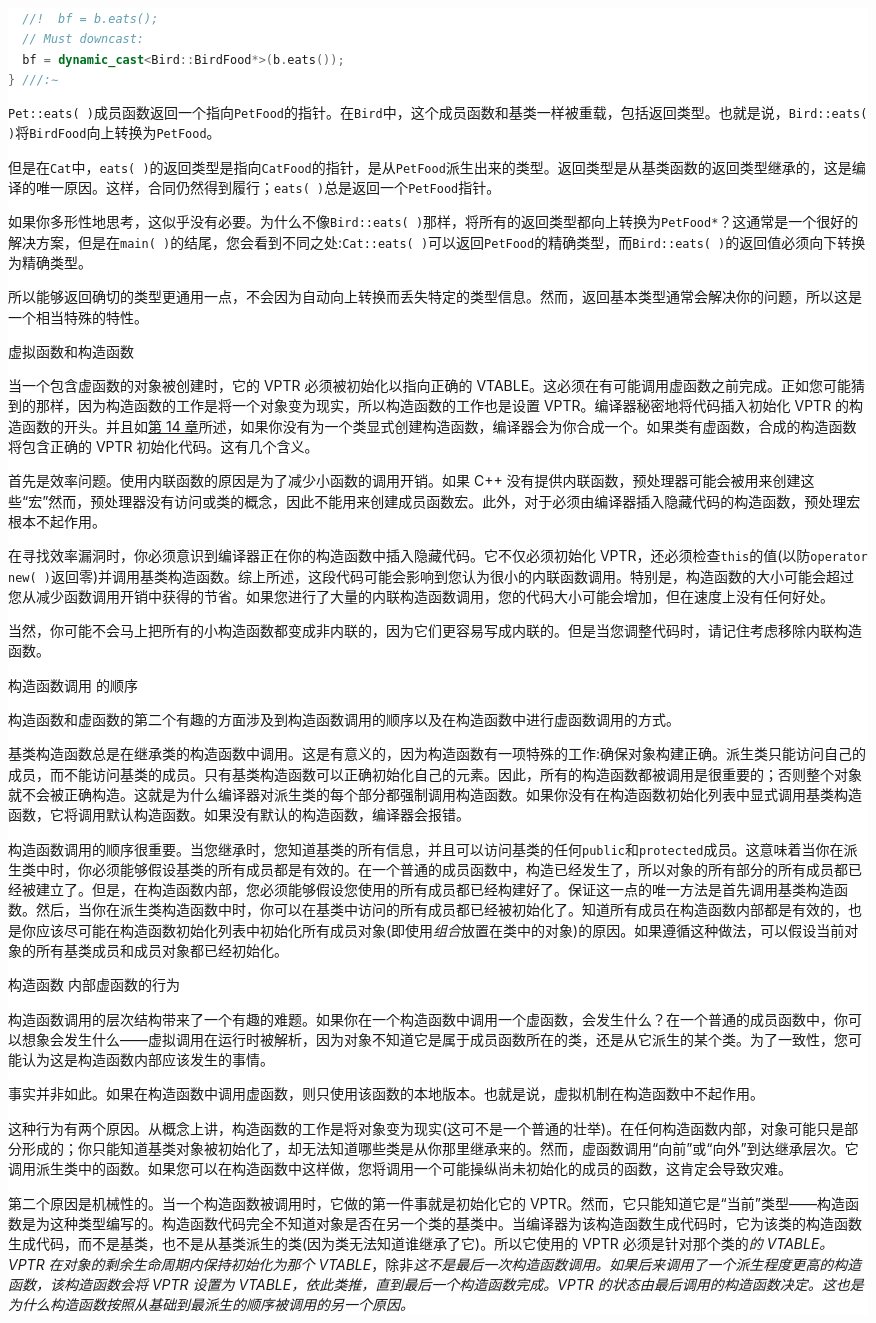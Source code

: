 ```cpp
  //!  bf = b.eats();
  // Must downcast:
  bf = dynamic_cast<Bird::BirdFood*>(b.eats());
} ///:∼
```

`Pet::eats( )`成员函数返回一个指向`PetFood`的指针。在`Bird`中，这个成员函数和基类一样被重载，包括返回类型。也就是说，`Bird::eats( )`将`BirdFood`向上转换为`PetFood`。

但是在`Cat`中，`eats( )`的返回类型是指向`CatFood`的指针，是从`PetFood`派生出来的类型。返回类型是从基类函数的返回类型继承的，这是编译的唯一原因。这样，合同仍然得到履行；`eats( )`总是返回一个`PetFood`指针。

如果你多形性地思考，这似乎没有必要。为什么不像`Bird::eats( )`那样，将所有的返回类型都向上转换为`PetFood*`？这通常是一个很好的解决方案，但是在`main( )`的结尾，您会看到不同之处:`Cat::eats( )`可以返回`PetFood`的精确类型，而`Bird::eats( )`的返回值必须向下转换为精确类型。

所以能够返回确切的类型更通用一点，不会因为自动向上转换而丢失特定的类型信息。然而，返回基本类型通常会解决你的问题，所以这是一个相当特殊的特性。

虚拟函数和构造函数

当一个包含虚函数的对象被创建时，它的 VPTR 必须被初始化以指向正确的 VTABLE。这必须在有可能调用虚函数之前完成。正如您可能猜到的那样，因为构造函数的工作是将一个对象变为现实，所以构造函数的工作也是设置 VPTR。编译器秘密地将代码插入初始化 VPTR 的构造函数的开头。并且如[第 14 章](14.html)所述，如果你没有为一个类显式创建构造函数，编译器会为你合成一个。如果类有虚函数，合成的构造函数将包含正确的 VPTR 初始化代码。这有几个含义。

首先是效率问题。使用内联函数的原因是为了减少小函数的调用开销。如果 C++ 没有提供内联函数，预处理器可能会被用来创建这些“宏”然而，预处理器没有访问或类的概念，因此不能用来创建成员函数宏。此外，对于必须由编译器插入隐藏代码的构造函数，预处理宏根本不起作用。

在寻找效率漏洞时，你必须意识到编译器正在你的构造函数中插入隐藏代码。它不仅必须初始化 VPTR，还必须检查`this`的值(以防`operator new( )`返回零)并调用基类构造函数。综上所述，这段代码可能会影响到您认为很小的内联函数调用。特别是，构造函数的大小可能会超过您从减少函数调用开销中获得的节省。如果您进行了大量的内联构造函数调用，您的代码大小可能会增加，但在速度上没有任何好处。

当然，你可能不会马上把所有的小构造函数都变成非内联的，因为它们更容易写成内联的。但是当您调整代码时，请记住考虑移除内联构造函数。

构造函数调用 的顺序

构造函数和虚函数的第二个有趣的方面涉及到构造函数调用的顺序以及在构造函数中进行虚函数调用的方式。

基类构造函数总是在继承类的构造函数中调用。这是有意义的，因为构造函数有一项特殊的工作:确保对象构建正确。派生类只能访问自己的成员，而不能访问基类的成员。只有基类构造函数可以正确初始化自己的元素。因此，所有的构造函数都被调用是很重要的；否则整个对象就不会被正确构造。这就是为什么编译器对派生类的每个部分都强制调用构造函数。如果你没有在构造函数初始化列表中显式调用基类构造函数，它将调用默认构造函数。如果没有默认的构造函数，编译器会报错。

构造函数调用的顺序很重要。当您继承时，您知道基类的所有信息，并且可以访问基类的任何`public`和`protected`成员。这意味着当你在派生类中时，你必须能够假设基类的所有成员都是有效的。在一个普通的成员函数中，构造已经发生了，所以对象的所有部分的所有成员都已经被建立了。但是，在构造函数内部，您必须能够假设您使用的所有成员都已经构建好了。保证这一点的唯一方法是首先调用基类构造函数。然后，当你在派生类构造函数中时，你可以在基类中访问的所有成员都已经被初始化了。知道所有成员在构造函数内部都是有效的，也是你应该尽可能在构造函数初始化列表中初始化所有成员对象(即使用*组合*放置在类中的对象)的原因。如果遵循这种做法，可以假设当前对象的所有基类成员和成员对象都已经初始化。

构造函数 内部虚函数的行为

构造函数调用的层次结构带来了一个有趣的难题。如果你在一个构造函数中调用一个虚函数，会发生什么？在一个普通的成员函数中，你可以想象会发生什么——虚拟调用在运行时被解析，因为对象不知道它是属于成员函数所在的类，还是从它派生的某个类。为了一致性，您可能认为这是构造函数内部应该发生的事情。

事实并非如此。如果在构造函数中调用虚函数，则只使用该函数的本地版本。也就是说，虚拟机制在构造函数中不起作用。

这种行为有两个原因。从概念上讲，构造函数的工作是将对象变为现实(这可不是一个普通的壮举)。在任何构造函数内部，对象可能只是部分形成的；你只能知道基类对象被初始化了，却无法知道哪些类是从你那里继承来的。然而，虚函数调用“向前”或“向外”到达继承层次。它调用派生类中的函数。如果您可以在构造函数中这样做，您将调用一个可能操纵尚未初始化的成员的函数，这肯定会导致灾难。

第二个原因是机械性的。当一个构造函数被调用时，它做的第一件事就是初始化它的 VPTR。然而，它只能知道它是“当前”类型——构造函数是为这种类型编写的。构造函数代码完全不知道对象是否在另一个类的基类中。当编译器为该构造函数生成代码时，它为该类的构造函数生成代码，而不是基类，也不是从基类派生的类(因为类无法知道谁继承了它)。所以它使用的 VPTR 必须是针对那个类的*的 VTABLE。VPTR 在对象的剩余生命周期内保持初始化为那个 VTABLE*，除非*这不是最后一次构造函数调用。如果后来调用了一个派生程度更高的构造函数，该构造函数会将 VPTR *设置为 VTABLE*，依此类推，直到最后一个构造函数完成。VPTR 的状态由最后调用的构造函数决定。这也是为什么构造函数按照从基础到最派生的顺序被调用的另一个原因。*
